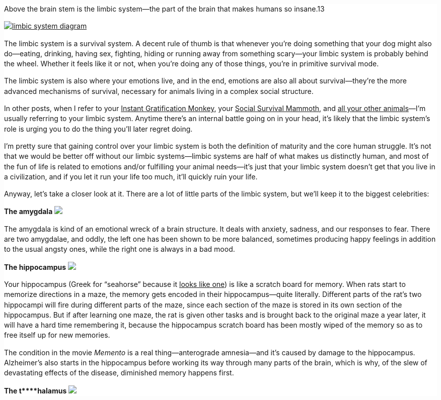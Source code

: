 Above the brain stem is the limbic system—the part of the brain that makes humans so insane.13

[![limbic system diagram](https://waitbutwhy.com/wp-content/uploads/2018/04/limbic.jpg)](https://waitbutwhy.com/wp-content/uploads/2018/04/limbic.jpg)

The limbic system is a survival system. A decent rule of thumb is that whenever you’re doing something that your dog might also do—eating, drinking, having sex, fighting, hiding or running away from something scary—your limbic system is probably behind the wheel. Whether it feels like it or not, when you’re doing any of those things, you’re in primitive survival mode.

The limbic system is also where your emotions live, and in the end, emotions are also all about survival—they’re the more advanced mechanisms of survival, necessary for animals living in a complex social structure.

In other posts, when I refer to your [Instant Gratification Monkey](https://waitbutwhy.com/2013/10/why-procrastinators-procrastinate.html), your [Social Survival Mammoth](https://waitbutwhy.com/2014/06/taming-mammoth-let-peoples-opinions-run-life.html), and [all your other animals](https://waitbutwhy.com/2014/10/religion-for-the-nonreligious.html)—I’m usually referring to your limbic system. Anytime there’s an internal battle going on in your head, it’s likely that the limbic system’s role is urging you to do the thing you’ll later regret doing.

I’m pretty sure that gaining control over your limbic system is both the definition of maturity and the core human struggle. It’s not that we would be better off without our limbic systems—limbic systems are half of what makes us distinctly human, and most of the fun of life is related to emotions and/or fulfilling your animal needs—it’s just that your limbic system doesn’t get that you live in a civilization, and if you let it run your life too much, it’ll quickly ruin your life.

Anyway, let’s take a closer look at it. There are a lot of little parts of the limbic system, but we’ll keep it to the biggest celebrities:

**The amygdala** [![](https://waitbutwhy.com/wp-content/uploads/2018/04/Amygdala10.png)](https://waitbutwhy.com/wp-content/uploads/2018/04/Amygdala.gif)

The amygdala is kind of an emotional wreck of a brain structure. It deals with anxiety, sadness, and our responses to fear. There are two amygdalae, and oddly, the left one has been shown to be more balanced, sometimes producing happy feelings in addition to the usual angsty ones, while the right one is always in a bad mood.

**The hippocampus** [![](https://waitbutwhy.com/wp-content/uploads/2018/04/large.gif)](https://waitbutwhy.com/wp-content/uploads/2018/04/Hippocampus.gif)

Your hippocampus (Greek for “seahorse” because it [looks like one](https://en.wikipedia.org/wiki/Hippocampus#/media/File:Hippocampus_and_seahorse_cropped.JPG)) is like a scratch board for memory. When rats start to memorize directions in a maze, the memory gets encoded in their hippocampus—quite literally. Different parts of the rat’s two hippocampi will fire during different parts of the maze, since each section of the maze is stored in its own section of the hippocampus. But if after learning one maze, the rat is given other tasks and is brought back to the original maze a year later, it will have a hard time remembering it, because the hippocampus scratch board has been mostly wiped of the memory so as to free itself up for new memories.

The condition in the movie _Memento_ is a real thing—anterograde amnesia—and it’s caused by damage to the hippocampus. Alzheimer’s also starts in the hippocampus before working its way through many parts of the brain, which is why, of the slew of devastating effects of the disease, diminished memory happens first.

**The t****halamus** [![](https://waitbutwhy.com/wp-content/uploads/2018/04/article_codev-2015-10-30-608d7118d8-Thalamus_small.gif)](https://waitbutwhy.com/wp-content/uploads/2018/04/Thalamus.gif)
